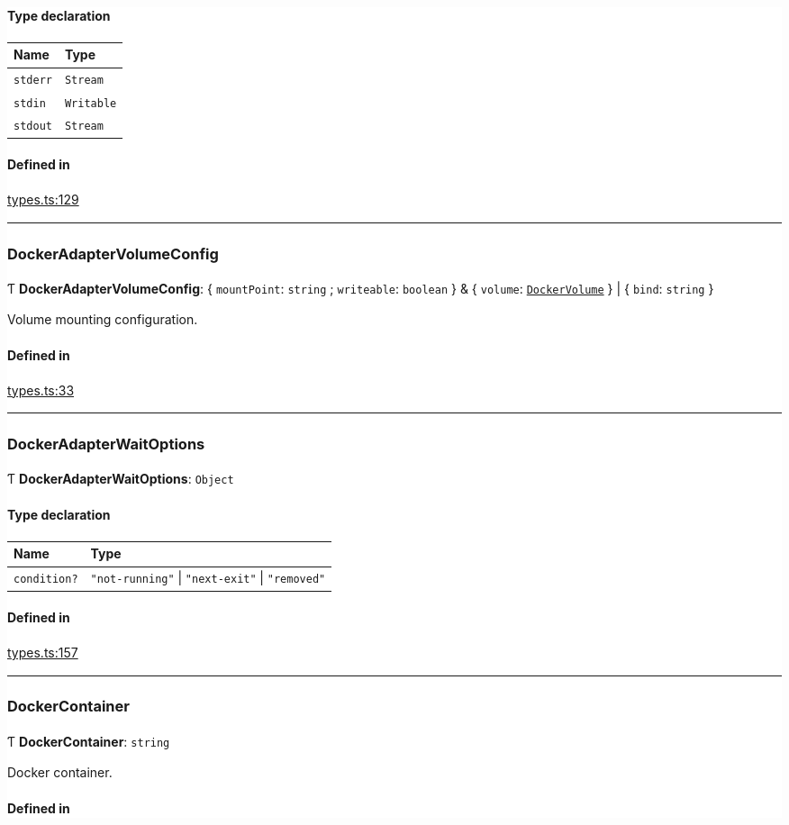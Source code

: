 #### Type declaration

| Name | Type |
| :------ | :------ |
| `stderr` | `Stream` |
| `stdin` | `Writable` |
| `stdout` | `Stream` |

#### Defined in

[types.ts:129](https://github.com/scramjetorg/transform-hub/blob/HEAD/packages/adapters/src/types.ts#L129)

___

### DockerAdapterVolumeConfig

Ƭ **DockerAdapterVolumeConfig**: { `mountPoint`: `string` ; `writeable`: `boolean`  } & { `volume`: [`DockerVolume`](modules.md#dockervolume)  } \| { `bind`: `string`  }

Volume mounting configuration.

#### Defined in

[types.ts:33](https://github.com/scramjetorg/transform-hub/blob/HEAD/packages/adapters/src/types.ts#L33)

___

### DockerAdapterWaitOptions

Ƭ **DockerAdapterWaitOptions**: `Object`

#### Type declaration

| Name | Type |
| :------ | :------ |
| `condition?` | ``"not-running"`` \| ``"next-exit"`` \| ``"removed"`` |

#### Defined in

[types.ts:157](https://github.com/scramjetorg/transform-hub/blob/HEAD/packages/adapters/src/types.ts#L157)

___

### DockerContainer

Ƭ **DockerContainer**: `string`

Docker container.

#### Defined in

